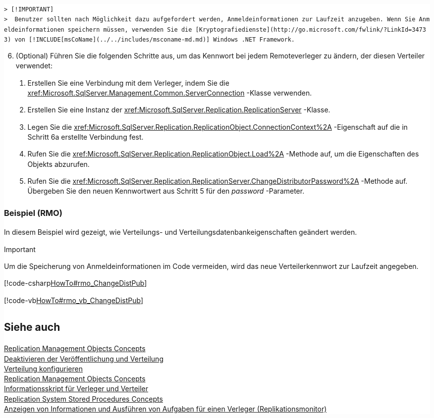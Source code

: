     > [!IMPORTANT]  
    >  Benutzer sollten nach Möglichkeit dazu aufgefordert werden, Anmeldeinformationen zur Laufzeit anzugeben. Wenn Sie Anmeldeinformationen speichern müssen, verwenden Sie die [Kryptografiedienste](http://go.microsoft.com/fwlink/?LinkId=34733) von [!INCLUDE[msCoName](../../includes/msconame-md.md)] Windows .NET Framework.  
  
6.  (Optional) Führen Sie die folgenden Schritte aus, um das Kennwort bei jedem Remoteverleger zu ändern, der diesen Verteiler verwendet:  
  
    1.  Erstellen Sie eine Verbindung mit dem Verleger, indem Sie die <xref:Microsoft.SqlServer.Management.Common.ServerConnection> -Klasse verwenden.  
  
    2.  Erstellen Sie eine Instanz der <xref:Microsoft.SqlServer.Replication.ReplicationServer> -Klasse.  
  
    3.  Legen Sie die <xref:Microsoft.SqlServer.Replication.ReplicationObject.ConnectionContext%2A> -Eigenschaft auf die in Schritt 6a erstellte Verbindung fest.  
  
    4.  Rufen Sie die <xref:Microsoft.SqlServer.Replication.ReplicationObject.Load%2A> -Methode auf, um die Eigenschaften des Objekts abzurufen.  
  
    5.  Rufen Sie die <xref:Microsoft.SqlServer.Replication.ReplicationServer.ChangeDistributorPassword%2A> -Methode auf. Übergeben Sie den neuen Kennwortwert aus Schritt 5 für den *password* -Parameter.  
  
###  <a name="PShellExample"></a> Beispiel (RMO)  
 In diesem Beispiel wird gezeigt, wie Verteilungs- und Verteilungsdatenbankeigenschaften geändert werden.  
  
> [!IMPORTANT]  
>  Um die Speicherung von Anmeldeinformationen im Code vermeiden, wird das neue Verteilerkennwort zur Laufzeit angegeben.  
  
 [!code-csharp[HowTo#rmo_ChangeDistPub](../../snippets/csharp/SQL15/replication/howto/cs/rmotestevelope.cs#rmo_changedistpub)]  
  
 [!code-vb[HowTo#rmo_vb_ChangeDistPub](../../snippets/visualbasic/SQL15/replication/howto/vb/rmotestenv.vb#rmo_vb_changedistpub)]  
  
## <a name="see-also"></a>Siehe auch  
 [Replication Management Objects Concepts](concepts/replication-management-objects-concepts.md)   
 [Deaktivieren der Veröffentlichung und Verteilung](disable-publishing-and-distribution.md)   
 [Verteilung konfigurieren](configure-distribution.md)   
 [Replication Management Objects Concepts](concepts/replication-management-objects-concepts.md)   
 [Informationsskript für Verleger und Verteiler](administration/distributor-and-publisher-information-script.md)   
 [Replication System Stored Procedures Concepts](concepts/replication-system-stored-procedures-concepts.md)   
 [Anzeigen von Informationen und Ausführen von Aufgaben für einen Verleger &#40;Replikationsmonitor&#41;](monitor/view-information-and-perform-tasks-for-a-publisher-replication-monitor.md)  
  
  
